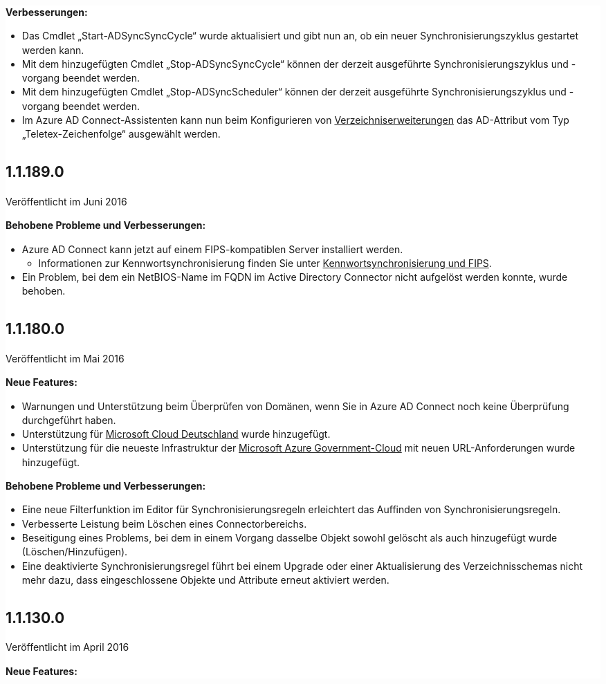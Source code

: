 **Verbesserungen:**

* Das Cmdlet „Start-ADSyncSyncCycle“ wurde aktualisiert und gibt nun an, ob ein neuer Synchronisierungszyklus gestartet werden kann.
* Mit dem hinzugefügten Cmdlet „Stop-ADSyncSyncCycle“ können der derzeit ausgeführte Synchronisierungszyklus und -vorgang beendet werden.
* Mit dem hinzugefügten Cmdlet „Stop-ADSyncScheduler“ können der derzeit ausgeführte Synchronisierungszyklus und -vorgang beendet werden.
* Im Azure AD Connect-Assistenten kann nun beim Konfigurieren von [Verzeichniserweiterungen](active-directory-aadconnectsync-feature-directory-extensions.md) das AD-Attribut vom Typ „Teletex-Zeichenfolge“ ausgewählt werden.

## 1\.1.189.0
Veröffentlicht im Juni 2016

**Behobene Probleme und Verbesserungen:**

* Azure AD Connect kann jetzt auf einem FIPS-kompatiblen Server installiert werden.
  * Informationen zur Kennwortsynchronisierung finden Sie unter [Kennwortsynchronisierung und FIPS](active-directory-aadconnectsync-implement-password-synchronization.md#password-synchronization-and-fips).
* Ein Problem, bei dem ein NetBIOS-Name im FQDN im Active Directory Connector nicht aufgelöst werden konnte, wurde behoben.

## 1\.1.180.0
Veröffentlicht im Mai 2016

**Neue Features:**

* Warnungen und Unterstützung beim Überprüfen von Domänen, wenn Sie in Azure AD Connect noch keine Überprüfung durchgeführt haben.
* Unterstützung für [Microsoft Cloud Deutschland](active-directory-aadconnect-instances.md#microsoft-cloud-germany) wurde hinzugefügt.
* Unterstützung für die neueste Infrastruktur der [Microsoft Azure Government-Cloud](active-directory-aadconnect-instances.md#microsoft-azure-government-cloud) mit neuen URL-Anforderungen wurde hinzugefügt.

**Behobene Probleme und Verbesserungen:**

* Eine neue Filterfunktion im Editor für Synchronisierungsregeln erleichtert das Auffinden von Synchronisierungsregeln.
* Verbesserte Leistung beim Löschen eines Connectorbereichs.
* Beseitigung eines Problems, bei dem in einem Vorgang dasselbe Objekt sowohl gelöscht als auch hinzugefügt wurde (Löschen/Hinzufügen).
* Eine deaktivierte Synchronisierungsregel führt bei einem Upgrade oder einer Aktualisierung des Verzeichnisschemas nicht mehr dazu, dass eingeschlossene Objekte und Attribute erneut aktiviert werden.

## 1\.1.130.0
Veröffentlicht im April 2016

**Neue Features:**
